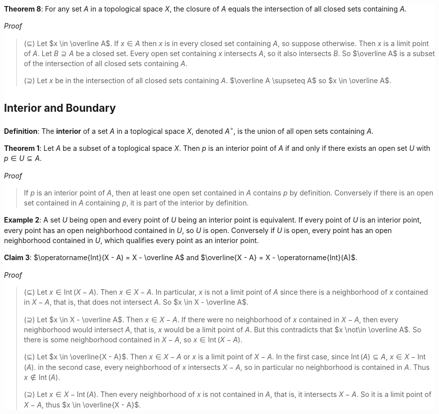**Theorem 8**: For any set $A$ in a topological space $X$, the closure of $A$ equals the intersection of all closed sets containing $A$.

*Proof*

> $(\subseteq)$ Let $x \in \overline A$. If $x \in A$ then $x$ is in every closed set containing $A$, so suppose otherwise. Then $x$ is a limit point of $A$. Let $B \supseteq A$ be a closed set. Every open set containing $x$ intersects $A$, so it also intersects $B$. So $\overline A$ is a subset of the intersection of all closed sets containing $A$.
>
> $(\supseteq)$ Let $x$ be in the intersection of all closed sets containing $A$. $\overline A \supseteq A$ so $x \in \overline A$.

## Interior and Boundary

**Definition**: The **interior** of a set $A$ in a toplogical space $X$, denoted $A^\circ$, is the union of all open sets containing $A$.

**Theorem 1**: Let $A$ be a subset of a toplogical space $X$. Then $p$ is an interior point of $A$ if and only if there exists an open set $U$ with $p \in U \subseteq A$.

*Proof*

> If $p$ is an interior point of $A$, then at least one open set contained in $A$ contains $p$ by definition. Conversely if there is an open set contained in $A$ containing $p$, it is part of the interior by definition.

**Example 2**: A set $U$ being open and every point of $U$ being an interior point is equivalent. If every point of $U$ is an interior point, every point has an open neighborhood contained in $U$, so $U$ is open. Conversely if $U$ is open, every point has an open neighborhood contained in $U$, which qualifies every point as an interior point.

**Claim 3**: $\operatorname{Int}(X - A) = X - \overline A$ and $\overline{X - A} = X - \operatorname{Int}(A)$.

*Proof*

> $(\subseteq)$ Let $x \in \operatorname{Int}(X - A)$. Then $x \in X - A$. In particular, $x$ is not a limit point of $A$ since there is a neighborhood of $x$ contained in $X - A$, that is, that does not intersect $A$. So $x \in X - \overline A$.
>
> $(\supseteq)$ Let $x \in X - \overline A$. Then $x \in X - A$. If there were no neighborhood of $x$ contained in $X - A$, then every neighborhood would intersect $A$, that is, $x$ would be a limit point of $A$. But this contradicts that $x \not\in \overline A$. So there is some neighborhood contained in $X - A$, so $x \in \operatorname{Int}(X - A)$.
>
> $(\subseteq)$ Let $x \in \overline{X - A}$. Then $x \in X - A$ or $x$ is a limit point of $X - A$. In the first case, since $\operatorname{Int}(A) \subseteq A$, $x \in X - \operatorname{Int}(A)$. in the second case, every neighborhood of $x$ intersects $X - A$, so in particular no neighborhood is contained in $A$. Thus $x \not\in \operatorname{Int}(A)$.
>
> $(\supseteq)$ Let $x \in X - \operatorname{Int}(A)$. Then every neighborhood of $x$ is not contained in $A$, that is, it intersects $X - A$. So it is a limit point of $X - A$, thus $x \in \overline{X - A}$.
